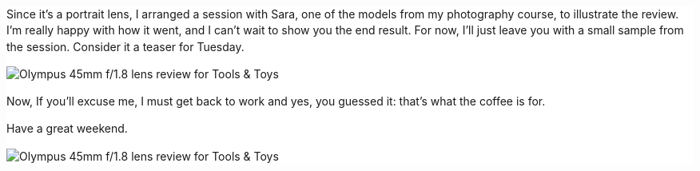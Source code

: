 Since it’s a portrait lens, I arranged a session with Sara, one of the models from my photography course, to illustrate the review. I’m really happy with how it went, and I can’t wait to show you the end result. For now, I’ll just leave you with a small sample from the session. Consider it a teaser for Tuesday.

<p class="extra-width"><img src="https://c2.staticflickr.com/4/3696/18806317358_bf43153dd7_o.jpg" title="Olympus 45mm f/1.8 lens review for Tools & Toys"/></p>

Now, If you’ll excuse me, I must get back to work and yes, you guessed it: that’s what the coffee is for.

Have a great weekend.

<img src="https://c1.staticflickr.com/1/437/18810200138_b8f2f88d4f_o.jpg" title="Olympus 45mm f/1.8 lens review for Tools & Toys"></a>